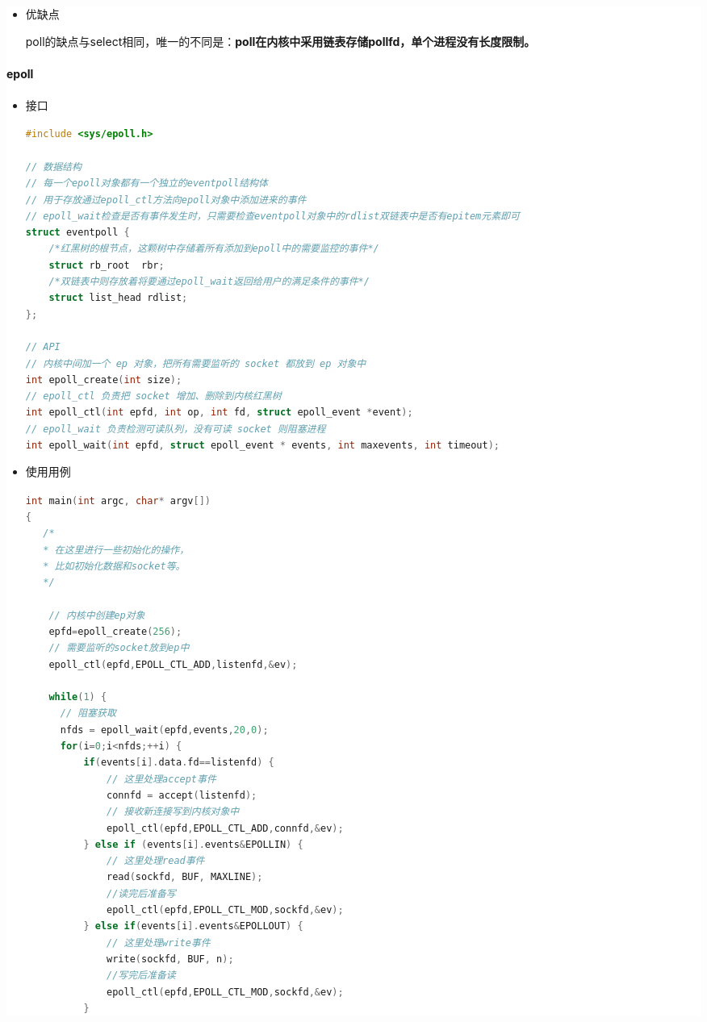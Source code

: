 
- 优缺点

  poll的缺点与select相同，唯一的不同是：**poll在内核中采用链表存储pollfd，单个进程没有长度限制。**

#### epoll

- 接口

  ```c++
  #include <sys/epoll.h>
  
  // 数据结构
  // 每一个epoll对象都有一个独立的eventpoll结构体
  // 用于存放通过epoll_ctl方法向epoll对象中添加进来的事件
  // epoll_wait检查是否有事件发生时，只需要检查eventpoll对象中的rdlist双链表中是否有epitem元素即可
  struct eventpoll {
      /*红黑树的根节点，这颗树中存储着所有添加到epoll中的需要监控的事件*/
      struct rb_root  rbr;
      /*双链表中则存放着将要通过epoll_wait返回给用户的满足条件的事件*/
      struct list_head rdlist;
  };
  
  // API
  // 内核中间加一个 ep 对象，把所有需要监听的 socket 都放到 ep 对象中
  int epoll_create(int size); 
  // epoll_ctl 负责把 socket 增加、删除到内核红黑树
  int epoll_ctl(int epfd, int op, int fd, struct epoll_event *event); 
  // epoll_wait 负责检测可读队列，没有可读 socket 则阻塞进程
  int epoll_wait(int epfd, struct epoll_event * events, int maxevents, int timeout);
  ```

- 使用用例

  ```c++
  int main(int argc, char* argv[])
  {
     /*
     * 在这里进行一些初始化的操作，
     * 比如初始化数据和socket等。
     */
  
      // 内核中创建ep对象
      epfd=epoll_create(256);
      // 需要监听的socket放到ep中
      epoll_ctl(epfd,EPOLL_CTL_ADD,listenfd,&ev);
   
      while(1) {
        // 阻塞获取
        nfds = epoll_wait(epfd,events,20,0);
        for(i=0;i<nfds;++i) {
            if(events[i].data.fd==listenfd) {
                // 这里处理accept事件
                connfd = accept(listenfd);
                // 接收新连接写到内核对象中
                epoll_ctl(epfd,EPOLL_CTL_ADD,connfd,&ev);
            } else if (events[i].events&EPOLLIN) {
                // 这里处理read事件
                read(sockfd, BUF, MAXLINE);
                //读完后准备写
                epoll_ctl(epfd,EPOLL_CTL_MOD,sockfd,&ev);
            } else if(events[i].events&EPOLLOUT) {
                // 这里处理write事件
                write(sockfd, BUF, n);
                //写完后准备读
                epoll_ctl(epfd,EPOLL_CTL_MOD,sockfd,&ev);
            }
  ```